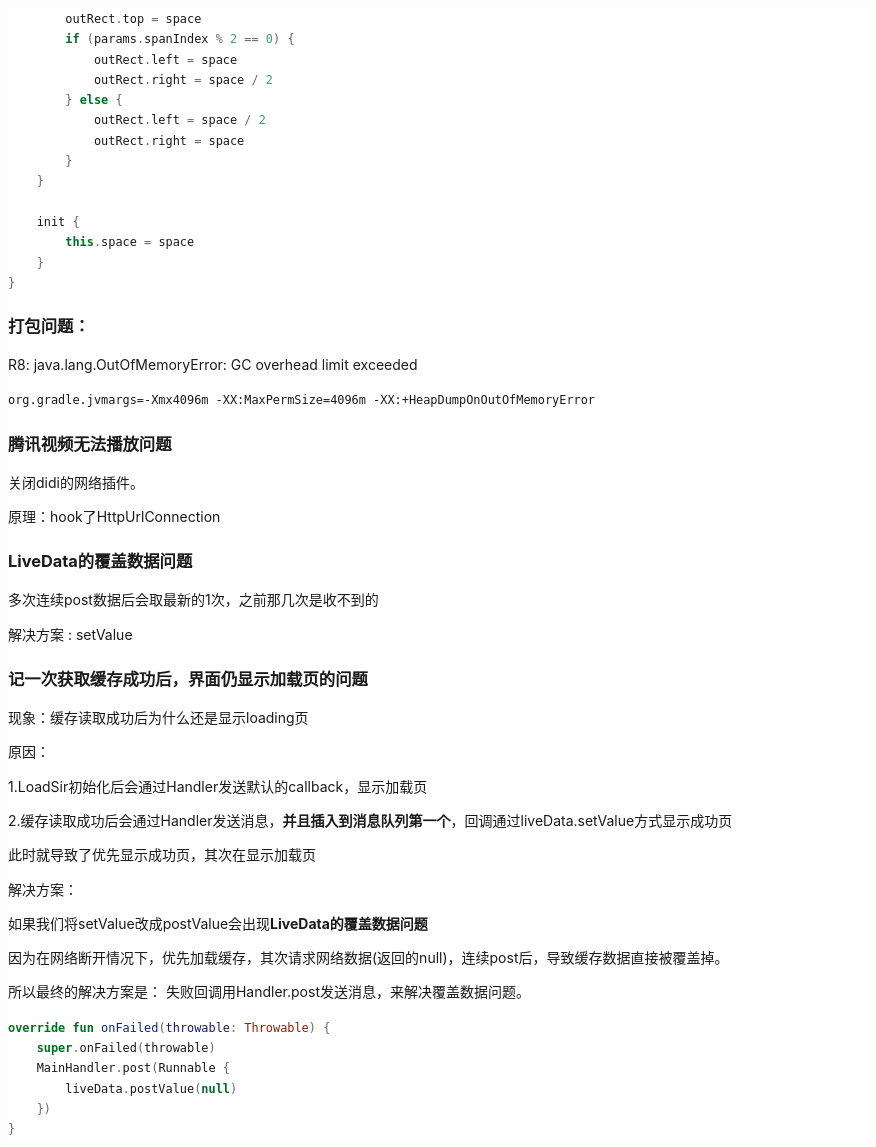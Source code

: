 ```kotlin
        outRect.top = space
        if (params.spanIndex % 2 == 0) {
            outRect.left = space
            outRect.right = space / 2
        } else {
            outRect.left = space / 2
            outRect.right = space
        }
    }

    init {
        this.space = space
    }
}
```

### 打包问题：

R8: java.lang.OutOfMemoryError: GC overhead limit exceeded

```
org.gradle.jvmargs=-Xmx4096m -XX:MaxPermSize=4096m -XX:+HeapDumpOnOutOfMemoryError
```

### 腾讯视频无法播放问题

关闭didi的网络插件。

原理：hook了HttpUrlConnection

### LiveData的覆盖数据问题

多次连续post数据后会取最新的1次，之前那几次是收不到的

解决方案 : setValue

### 记一次获取缓存成功后，界面仍显示加载页的问题

现象：缓存读取成功后为什么还是显示loading页

原因：

1.LoadSir初始化后会通过Handler发送默认的callback，显示加载页

2.缓存读取成功后会通过Handler发送消息，**并且插入到消息队列第一个**，回调通过liveData.setValue方式显示成功页

此时就导致了优先显示成功页，其次在显示加载页

解决方案：

如果我们将setValue改成postValue会出现**LiveData的覆盖数据问题**

因为在网络断开情况下，优先加载缓存，其次请求网络数据(返回的null)，连续post后，导致缓存数据直接被覆盖掉。

所以最终的解决方案是： 失败回调用Handler.post发送消息，来解决覆盖数据问题。

```kotlin
override fun onFailed(throwable: Throwable) {
    super.onFailed(throwable)
    MainHandler.post(Runnable {
        liveData.postValue(null)
    })
}
```
